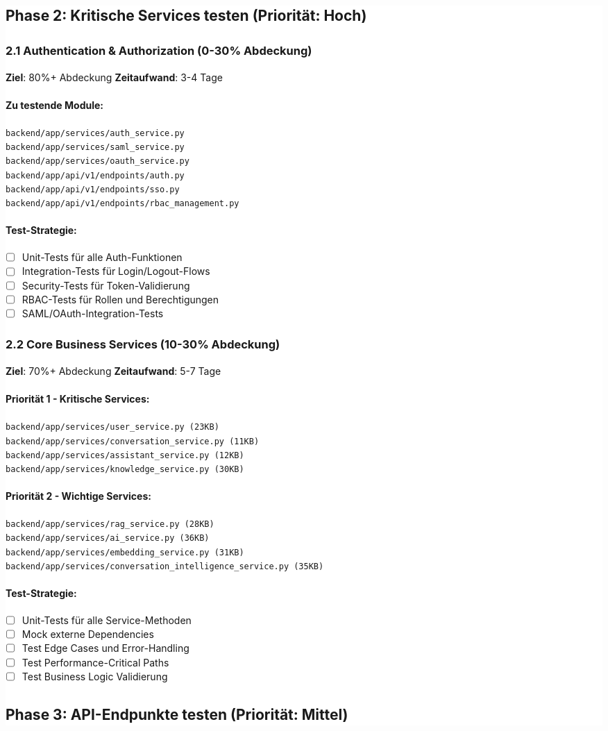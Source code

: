 ## Phase 2: Kritische Services testen (Priorität: Hoch)

### 2.1 Authentication & Authorization (0-30% Abdeckung)
**Ziel**: 80%+ Abdeckung
**Zeitaufwand**: 3-4 Tage

#### Zu testende Module:
```
backend/app/services/auth_service.py
backend/app/services/saml_service.py
backend/app/services/oauth_service.py
backend/app/api/v1/endpoints/auth.py
backend/app/api/v1/endpoints/sso.py
backend/app/api/v1/endpoints/rbac_management.py
```

#### Test-Strategie:
- [ ] Unit-Tests für alle Auth-Funktionen
- [ ] Integration-Tests für Login/Logout-Flows
- [ ] Security-Tests für Token-Validierung
- [ ] RBAC-Tests für Rollen und Berechtigungen
- [ ] SAML/OAuth-Integration-Tests

### 2.2 Core Business Services (10-30% Abdeckung)
**Ziel**: 70%+ Abdeckung
**Zeitaufwand**: 5-7 Tage

#### Priorität 1 - Kritische Services:
```
backend/app/services/user_service.py (23KB)
backend/app/services/conversation_service.py (11KB)
backend/app/services/assistant_service.py (12KB)
backend/app/services/knowledge_service.py (30KB)
```

#### Priorität 2 - Wichtige Services:
```
backend/app/services/rag_service.py (28KB)
backend/app/services/ai_service.py (36KB)
backend/app/services/embedding_service.py (31KB)
backend/app/services/conversation_intelligence_service.py (35KB)
```

#### Test-Strategie:
- [ ] Unit-Tests für alle Service-Methoden
- [ ] Mock externe Dependencies
- [ ] Test Edge Cases und Error-Handling
- [ ] Test Performance-Critical Paths
- [ ] Test Business Logic Validierung

## Phase 3: API-Endpunkte testen (Priorität: Mittel)

